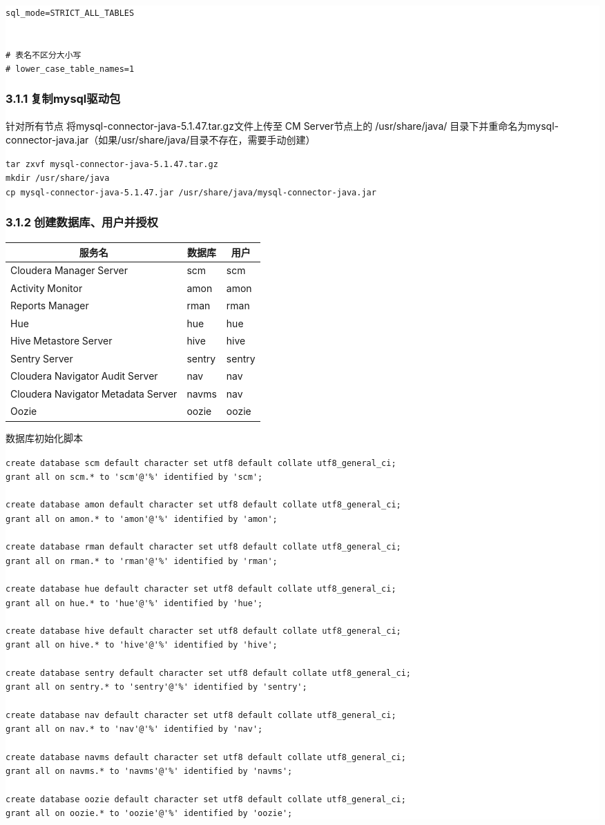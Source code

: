 ```shell script
sql_mode=STRICT_ALL_TABLES


# 表名不区分大小写
# lower_case_table_names=1

```

### 3.1.1 复制mysql驱动包
针对所有节点
将mysql-connector-java-5.1.47.tar.gz文件上传至 CM Server节点上的 /usr/share/java/ 目录下并重命名为mysql-connector-java.jar（如果/usr/share/java/目录不存在，需要手动创建）
```shell script
tar zxvf mysql-connector-java-5.1.47.tar.gz 
mkdir /usr/share/java
cp mysql-connector-java-5.1.47.jar /usr/share/java/mysql-connector-java.jar
```


### 3.1.2 创建数据库、用户并授权

**服务名** | 数据库 | 用户
-----------------| -------------- |------------
Cloudera Manager Server | scm   | scm
Activity Monitor |	amon | amon
Reports Manager	| rman | rman
Hue		| hue | hue
Hive Metastore Server | hive | hive
Sentry Server | sentry | sentry
Cloudera Navigator Audit Server	| nav | nav
Cloudera Navigator Metadata Server | navms | nav
Oozie	| oozie | oozie

数据库初始化脚本

```
create database scm default character set utf8 default collate utf8_general_ci;
grant all on scm.* to 'scm'@'%' identified by 'scm';

create database amon default character set utf8 default collate utf8_general_ci;
grant all on amon.* to 'amon'@'%' identified by 'amon';

create database rman default character set utf8 default collate utf8_general_ci;
grant all on rman.* to 'rman'@'%' identified by 'rman';

create database hue default character set utf8 default collate utf8_general_ci;
grant all on hue.* to 'hue'@'%' identified by 'hue';

create database hive default character set utf8 default collate utf8_general_ci;
grant all on hive.* to 'hive'@'%' identified by 'hive';

create database sentry default character set utf8 default collate utf8_general_ci;
grant all on sentry.* to 'sentry'@'%' identified by 'sentry';

create database nav default character set utf8 default collate utf8_general_ci;
grant all on nav.* to 'nav'@'%' identified by 'nav';

create database navms default character set utf8 default collate utf8_general_ci;
grant all on navms.* to 'navms'@'%' identified by 'navms';

create database oozie default character set utf8 default collate utf8_general_ci;
grant all on oozie.* to 'oozie'@'%' identified by 'oozie';
```
